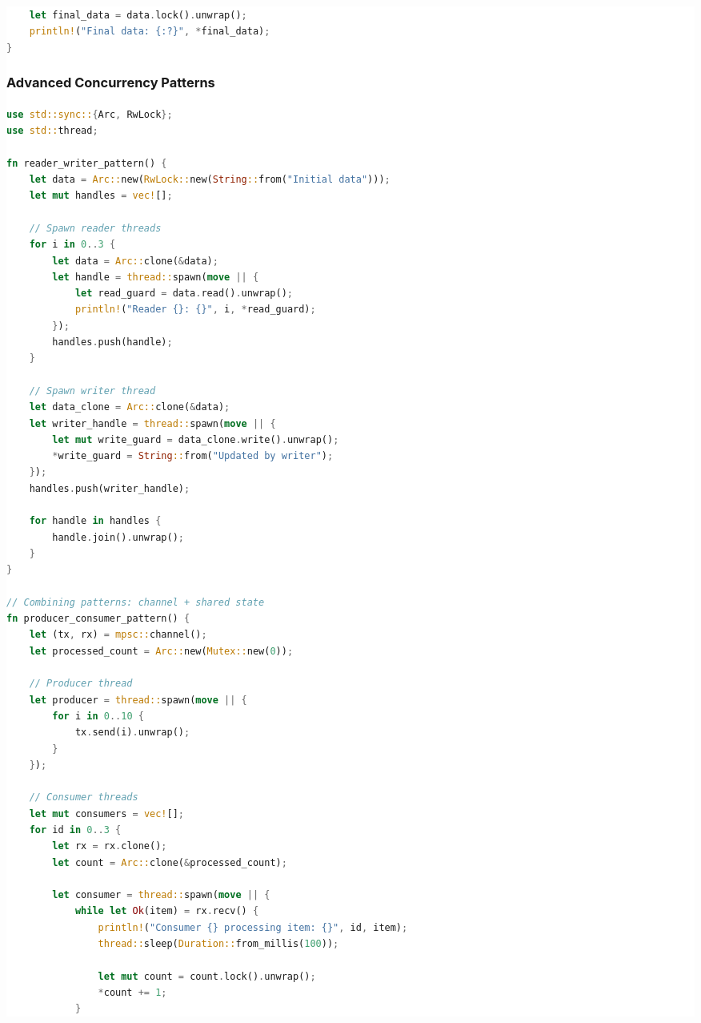 ```rust
    let final_data = data.lock().unwrap();
    println!("Final data: {:?}", *final_data);
}
```

### Advanced Concurrency Patterns
```rust
use std::sync::{Arc, RwLock};
use std::thread;

fn reader_writer_pattern() {
    let data = Arc::new(RwLock::new(String::from("Initial data")));
    let mut handles = vec![];

    // Spawn reader threads
    for i in 0..3 {
        let data = Arc::clone(&data);
        let handle = thread::spawn(move || {
            let read_guard = data.read().unwrap();
            println!("Reader {}: {}", i, *read_guard);
        });
        handles.push(handle);
    }

    // Spawn writer thread
    let data_clone = Arc::clone(&data);
    let writer_handle = thread::spawn(move || {
        let mut write_guard = data_clone.write().unwrap();
        *write_guard = String::from("Updated by writer");
    });
    handles.push(writer_handle);

    for handle in handles {
        handle.join().unwrap();
    }
}

// Combining patterns: channel + shared state
fn producer_consumer_pattern() {
    let (tx, rx) = mpsc::channel();
    let processed_count = Arc::new(Mutex::new(0));

    // Producer thread
    let producer = thread::spawn(move || {
        for i in 0..10 {
            tx.send(i).unwrap();
        }
    });

    // Consumer threads
    let mut consumers = vec![];
    for id in 0..3 {
        let rx = rx.clone();
        let count = Arc::clone(&processed_count);
        
        let consumer = thread::spawn(move || {
            while let Ok(item) = rx.recv() {
                println!("Consumer {} processing item: {}", id, item);
                thread::sleep(Duration::from_millis(100));
                
                let mut count = count.lock().unwrap();
                *count += 1;
            }
```